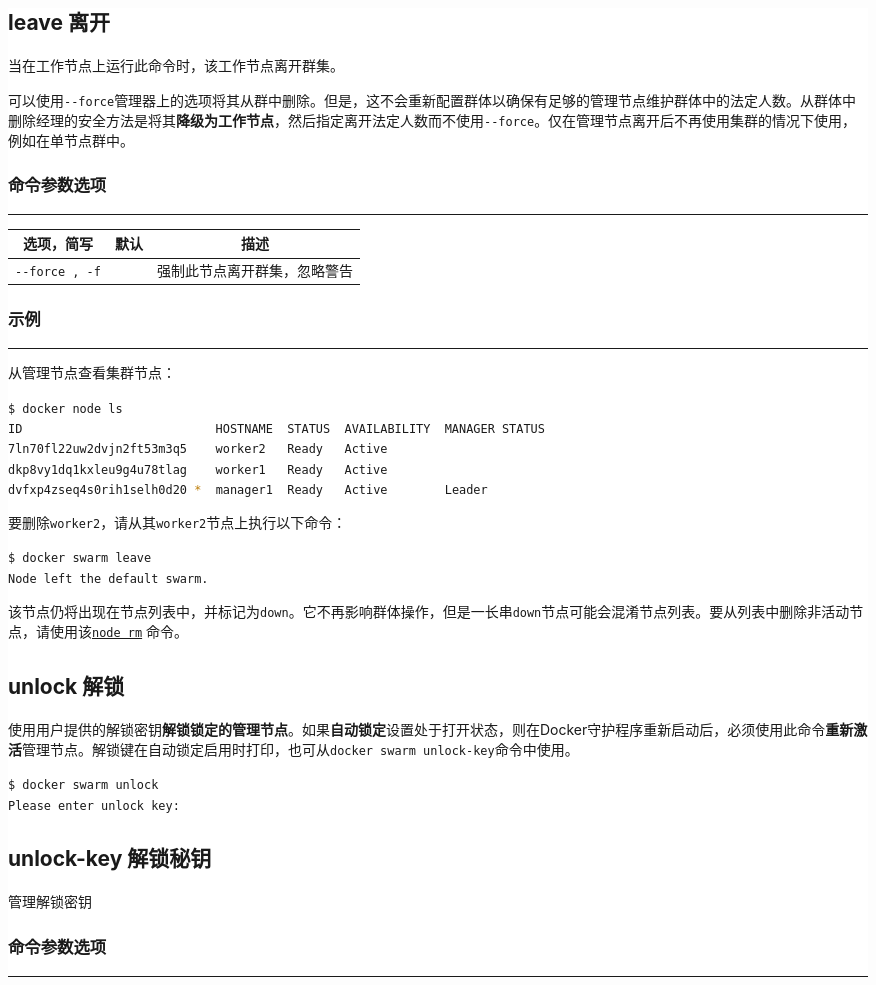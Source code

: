 ## leave 离开

当在工作节点上运行此命令时，该工作节点离开群集。

可以使用`--force`管理器上的选项将其从群中删除。但是，这不会重新配置群体以确保有足够的管理节点维护群体中的法定人数。从群体中删除经理的安全方法是将其**降级为工作节点**，然后指定离开法定人数而不使用`--force`。仅在管理节点离开后不再使用集群的情况下使用，例如在单节点群中。

### 命令参数选项

---

| 选项，简写     | 默认 | 描述                         |
| -------------- | ---- | ---------------------------- |
| `--force , -f` |      | 强制此节点离开群集，忽略警告 |

### 示例

---

从管理节点查看集群节点：

```sh
$ docker node ls
ID                           HOSTNAME  STATUS  AVAILABILITY  MANAGER STATUS
7ln70fl22uw2dvjn2ft53m3q5    worker2   Ready   Active
dkp8vy1dq1kxleu9g4u78tlag    worker1   Ready   Active
dvfxp4zseq4s0rih1selh0d20 *  manager1  Ready   Active        Leader
```

要删除`worker2`，请从其`worker2`节点上执行以下命令：

```sh
$ docker swarm leave
Node left the default swarm.
```

该节点仍将出现在节点列表中，并标记为`down`。它不再影响群体操作，但是一长串`down`节点可能会混淆节点列表。要从列表中删除非活动节点，请使用该[`node rm`](https://docs.docker.com/engine/reference/commandline/node_rm/) 命令。

## unlock 解锁

使用用户提供的解锁密钥**解锁锁定的管理节点**。如果**自动锁定**设置处于打开状态，则在Docker守护程序重新启动后，必须使用此命令**重新激活**管理节点。解锁键在自动锁定启用时打印，也可从`docker swarm unlock-key`命令中使用。 

```sh
$ docker swarm unlock
Please enter unlock key:
```

## unlock-key 解锁秘钥

管理解锁密钥

 ### 命令参数选项

---